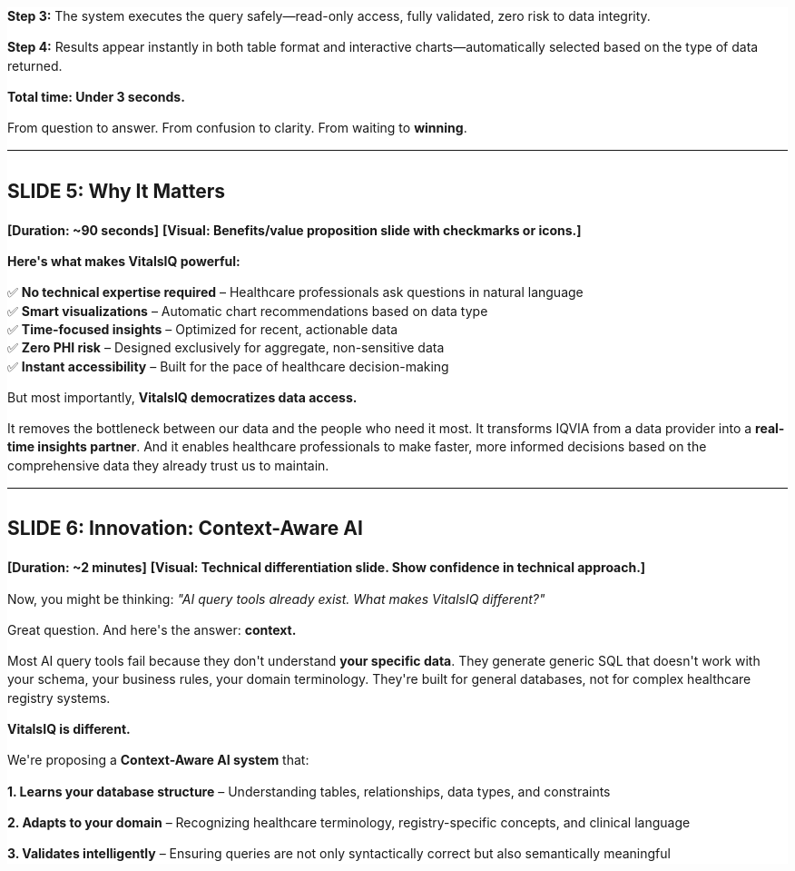 **Step 3:** The system executes the query safely—read-only access, fully validated, zero risk to data integrity.

**Step 4:** Results appear instantly in both table format and interactive charts—automatically selected based on the type of data returned.

**Total time: Under 3 seconds.**

From question to answer. From confusion to clarity. From waiting to **winning**.

---

## SLIDE 5: Why It Matters
**[Duration: ~90 seconds]**
**[Visual: Benefits/value proposition slide with checkmarks or icons.]**

**Here's what makes VitalsIQ powerful:**

✅ **No technical expertise required** – Healthcare professionals ask questions in natural language  
✅ **Smart visualizations** – Automatic chart recommendations based on data type  
✅ **Time-focused insights** – Optimized for recent, actionable data  
✅ **Zero PHI risk** – Designed exclusively for aggregate, non-sensitive data  
✅ **Instant accessibility** – Built for the pace of healthcare decision-making  

But most importantly, **VitalsIQ democratizes data access.**

It removes the bottleneck between our data and the people who need it most. It transforms IQVIA from a data provider into a **real-time insights partner**. And it enables healthcare professionals to make faster, more informed decisions based on the comprehensive data they already trust us to maintain.

---

## SLIDE 6: Innovation: Context-Aware AI
**[Duration: ~2 minutes]**
**[Visual: Technical differentiation slide. Show confidence in technical approach.]**

Now, you might be thinking: *"AI query tools already exist. What makes VitalsIQ different?"*

Great question. And here's the answer: **context.**

Most AI query tools fail because they don't understand **your specific data**. They generate generic SQL that doesn't work with your schema, your business rules, your domain terminology. They're built for general databases, not for complex healthcare registry systems.

**VitalsIQ is different.**

We're proposing a **Context-Aware AI system** that:

**1. Learns your database structure** – Understanding tables, relationships, data types, and constraints

**2. Adapts to your domain** – Recognizing healthcare terminology, registry-specific concepts, and clinical language

**3. Validates intelligently** – Ensuring queries are not only syntactically correct but also semantically meaningful
